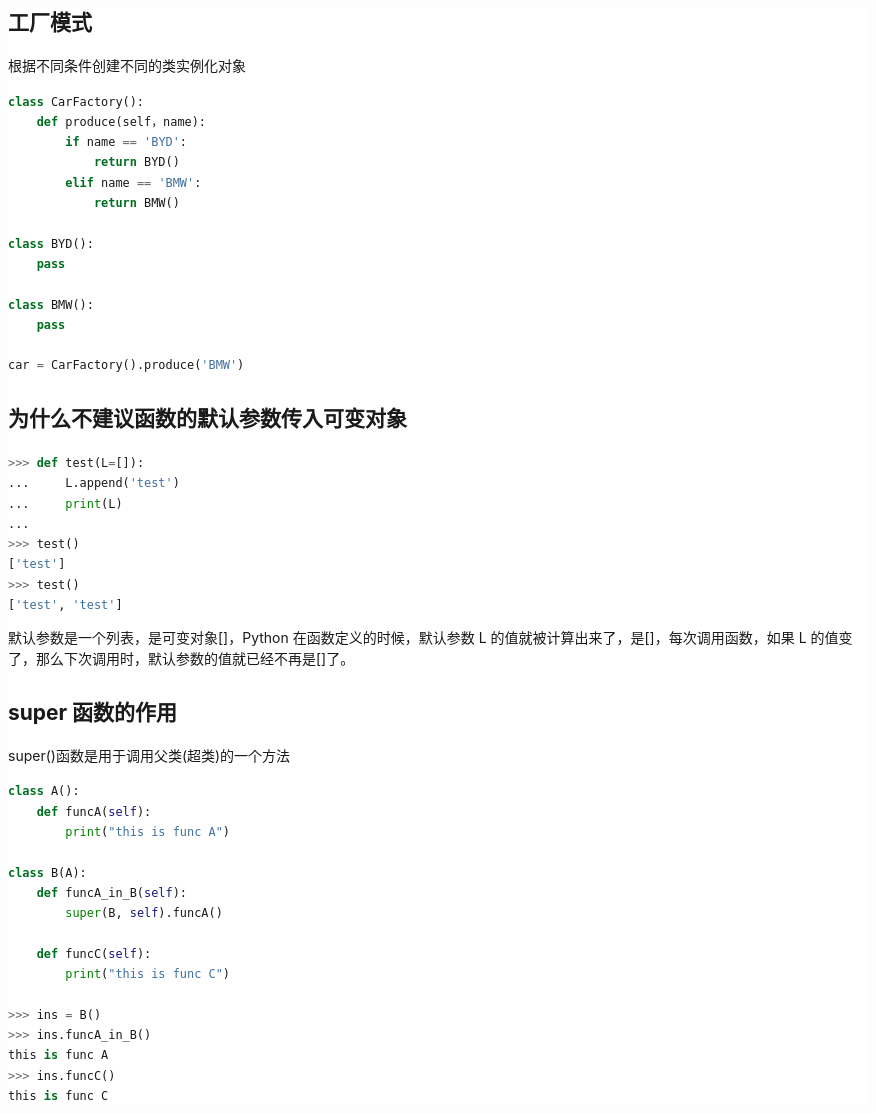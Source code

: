 ## 工厂模式

根据不同条件创建不同的类实例化对象

```python
class CarFactory():
    def produce(self，name):
        if name == 'BYD':
            return BYD()
        elif name == 'BMW':
            return BMW()

class BYD():
    pass

class BMW():
    pass

car = CarFactory().produce('BMW')
```

## 为什么不建议函数的默认参数传入可变对象

```python
>>> def test(L=[]):
...     L.append('test')
...     print(L)
...
>>> test()
['test']
>>> test()
['test', 'test']
```

默认参数是一个列表，是可变对象[]，Python 在函数定义的时候，默认参数 L 的值就被计算出来了，是[]，每次调用函数，如果 L 的值变了，那么下次调用时，默认参数的值就已经不再是[]了。

## super 函数的作用

super()函数是用于调用父类(超类)的一个方法

```python
class A():
    def funcA(self):
        print("this is func A")

class B(A):
    def funcA_in_B(self):
        super(B, self).funcA()

    def funcC(self):
        print("this is func C")

>>> ins = B()
>>> ins.funcA_in_B()
this is func A
>>> ins.funcC()
this is func C
```
